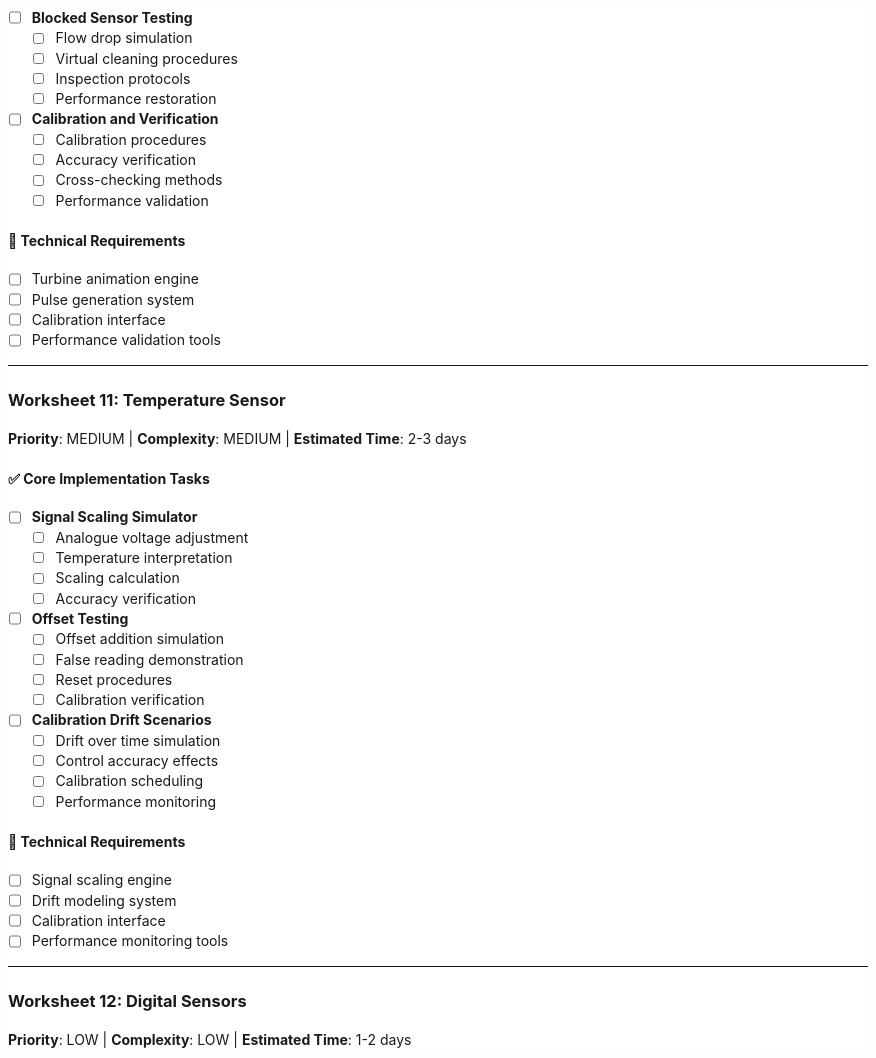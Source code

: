 - [ ] **Blocked Sensor Testing**
  - [ ] Flow drop simulation
  - [ ] Virtual cleaning procedures
  - [ ] Inspection protocols
  - [ ] Performance restoration

- [ ] **Calibration and Verification**
  - [ ] Calibration procedures
  - [ ] Accuracy verification
  - [ ] Cross-checking methods
  - [ ] Performance validation

#### 🔧 **Technical Requirements**
- [ ] Turbine animation engine
- [ ] Pulse generation system
- [ ] Calibration interface
- [ ] Performance validation tools

---

### **Worksheet 11: Temperature Sensor**
**Priority**: MEDIUM | **Complexity**: MEDIUM | **Estimated Time**: 2-3 days

#### ✅ **Core Implementation Tasks**
- [ ] **Signal Scaling Simulator**
  - [ ] Analogue voltage adjustment
  - [ ] Temperature interpretation
  - [ ] Scaling calculation
  - [ ] Accuracy verification

- [ ] **Offset Testing**
  - [ ] Offset addition simulation
  - [ ] False reading demonstration
  - [ ] Reset procedures
  - [ ] Calibration verification

- [ ] **Calibration Drift Scenarios**
  - [ ] Drift over time simulation
  - [ ] Control accuracy effects
  - [ ] Calibration scheduling
  - [ ] Performance monitoring

#### 🔧 **Technical Requirements**
- [ ] Signal scaling engine
- [ ] Drift modeling system
- [ ] Calibration interface
- [ ] Performance monitoring tools

---

### **Worksheet 12: Digital Sensors**
**Priority**: LOW | **Complexity**: LOW | **Estimated Time**: 1-2 days
